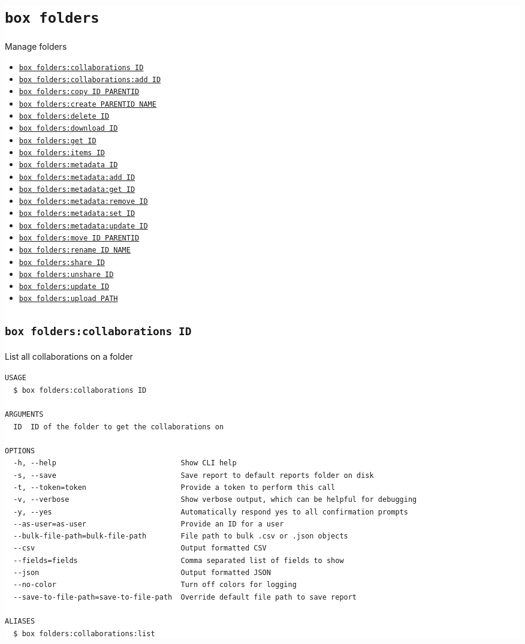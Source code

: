 `box folders`
=============

Manage folders

* [`box folders:collaborations ID`](#box-folderscollaborations-id)
* [`box folders:collaborations:add ID`](#box-folderscollaborationsadd-id)
* [`box folders:copy ID PARENTID`](#box-folderscopy-id-parentid)
* [`box folders:create PARENTID NAME`](#box-folderscreate-parentid-name)
* [`box folders:delete ID`](#box-foldersdelete-id)
* [`box folders:download ID`](#box-foldersdownload-id)
* [`box folders:get ID`](#box-foldersget-id)
* [`box folders:items ID`](#box-foldersitems-id)
* [`box folders:metadata ID`](#box-foldersmetadata-id)
* [`box folders:metadata:add ID`](#box-foldersmetadataadd-id)
* [`box folders:metadata:get ID`](#box-foldersmetadataget-id)
* [`box folders:metadata:remove ID`](#box-foldersmetadataremove-id)
* [`box folders:metadata:set ID`](#box-foldersmetadataset-id)
* [`box folders:metadata:update ID`](#box-foldersmetadataupdate-id)
* [`box folders:move ID PARENTID`](#box-foldersmove-id-parentid)
* [`box folders:rename ID NAME`](#box-foldersrename-id-name)
* [`box folders:share ID`](#box-foldersshare-id)
* [`box folders:unshare ID`](#box-foldersunshare-id)
* [`box folders:update ID`](#box-foldersupdate-id)
* [`box folders:upload PATH`](#box-foldersupload-path)

## `box folders:collaborations ID`

List all collaborations on a folder

```
USAGE
  $ box folders:collaborations ID

ARGUMENTS
  ID  ID of the folder to get the collaborations on

OPTIONS
  -h, --help                             Show CLI help
  -s, --save                             Save report to default reports folder on disk
  -t, --token=token                      Provide a token to perform this call
  -v, --verbose                          Show verbose output, which can be helpful for debugging
  -y, --yes                              Automatically respond yes to all confirmation prompts
  --as-user=as-user                      Provide an ID for a user
  --bulk-file-path=bulk-file-path        File path to bulk .csv or .json objects
  --csv                                  Output formatted CSV
  --fields=fields                        Comma separated list of fields to show
  --json                                 Output formatted JSON
  --no-color                             Turn off colors for logging
  --save-to-file-path=save-to-file-path  Override default file path to save report

ALIASES
  $ box folders:collaborations:list
```
